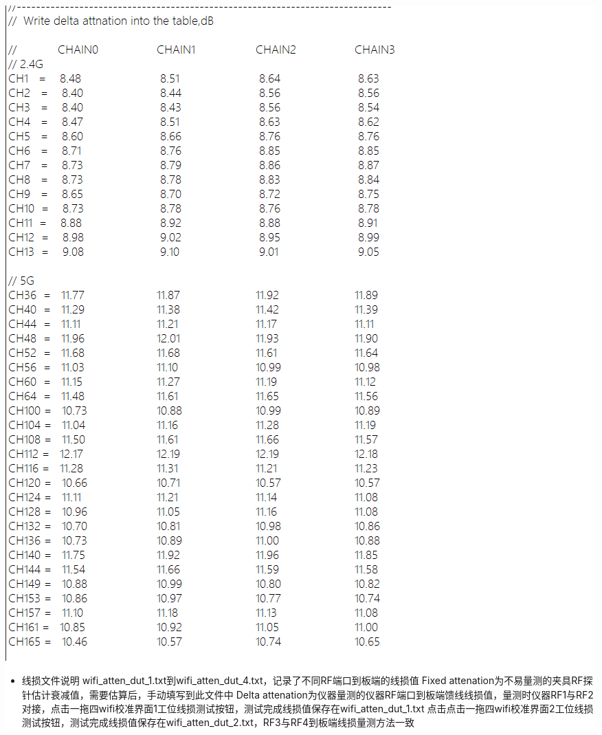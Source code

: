   ![loss](/assets/images/pcba_test_image/loss.png)

- 线损文件说明
  wifi_atten_dut_1.txt到wifi_atten_dut_4.txt，记录了不同RF端口到板端的线损值
  Fixed attenation为不易量测的夹具RF探针估计衰减值，需要估算后，手动填写到此文件中
  Delta attenation为仪器量测的仪器RF端口到板端馈线线损值，量测时仪器RF1与RF2对接，点击一拖四wifi校准界面1工位线损测试按钮，测试完成线损值保存在wifi_atten_dut_1.txt
  点击点击一拖四wifi校准界面2工位线损测试按钮，测试完成线损值保存在wifi_atten_dut_2.txt，RF3与RF4到板端线损量测方法一致
